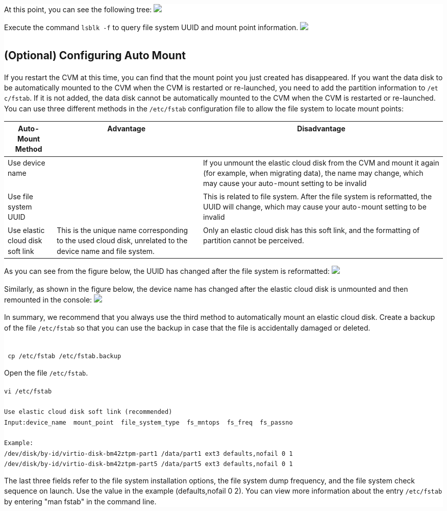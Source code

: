 At this point, you can see the following tree:
![](//mccdn.qcloud.com/static/img/2f4b8f43bb0d19ee8e62761dcc51a5c1/image.png)

Execute the command `lsblk -f` to query file system UUID and mount point information.
![](//mccdn.qcloud.com/static/img/5d14f104ce38e76af50758031aecab20/image.png)

## (Optional) Configuring Auto Mount

If you restart the CVM at this time, you can find that the mount point you just created has disappeared. If you want the data disk to be automatically mounted to the CVM when the CVM is restarted or re-launched, you need to add the partition information to `/etc/fstab`. If it is not added, the data disk cannot be automatically mounted to the CVM when the CVM is restarted or re-launched. You can use three different methods in the `/etc/fstab` configuration file to allow the file system to locate mount points:


| Auto-Mount Method | Advantage | Disadvantage |
|---|---|--|
| Use device name || If you unmount the elastic cloud disk from the CVM and mount it again (for example, when migrating data), the name may change, which may cause your auto-mount setting to be invalid |
| Use file system UUID || This is related to file system. After the file system is reformatted, the UUID will change, which may cause your auto-mount setting to be invalid |
| Use elastic cloud disk soft link | This is the unique name corresponding to the used cloud disk, unrelated to the device name and file system. | Only an elastic cloud disk has this soft link, and the formatting of partition cannot be perceived. |

As you can see from the figure below, the UUID has changed after the file system is reformatted:
![](//mccdn.qcloud.com/static/img/12b7d1675e6cf0271a53f5a69213856c/image.png)

Similarly, as shown in the figure below, the device name has changed after the elastic cloud disk is unmounted and then remounted in the console:
![](//mccdn.qcloud.com/static/img/e31475d93916a83f5fba8cb31c456936/image.png)

In summary, we recommend that you always use the third method to automatically mount an elastic cloud disk. Create a backup of the file `/etc/fstab` so that you can use the backup in case that the file is accidentally damaged or deleted.

```

 cp /etc/fstab /etc/fstab.backup

```

Open the file `/etc/fstab`.

```
vi /etc/fstab

Use elastic cloud disk soft link (recommended)
Input:device_name  mount_point  file_system_type  fs_mntops  fs_freq  fs_passno  

Example:
/dev/disk/by-id/virtio-disk-bm42ztpm-part1 /data/part1 ext3 defaults,nofail 0 1
/dev/disk/by-id/virtio-disk-bm42ztpm-part5 /data/part5 ext3 defaults,nofail 0 1
```
The last three fields refer to the file system installation options, the file system dump frequency, and the file system check sequence on launch. Use the value in the example (defaults,nofail 0 2). You can view more information about the entry `/etc/fstab` by entering "man fstab" in the command line.
